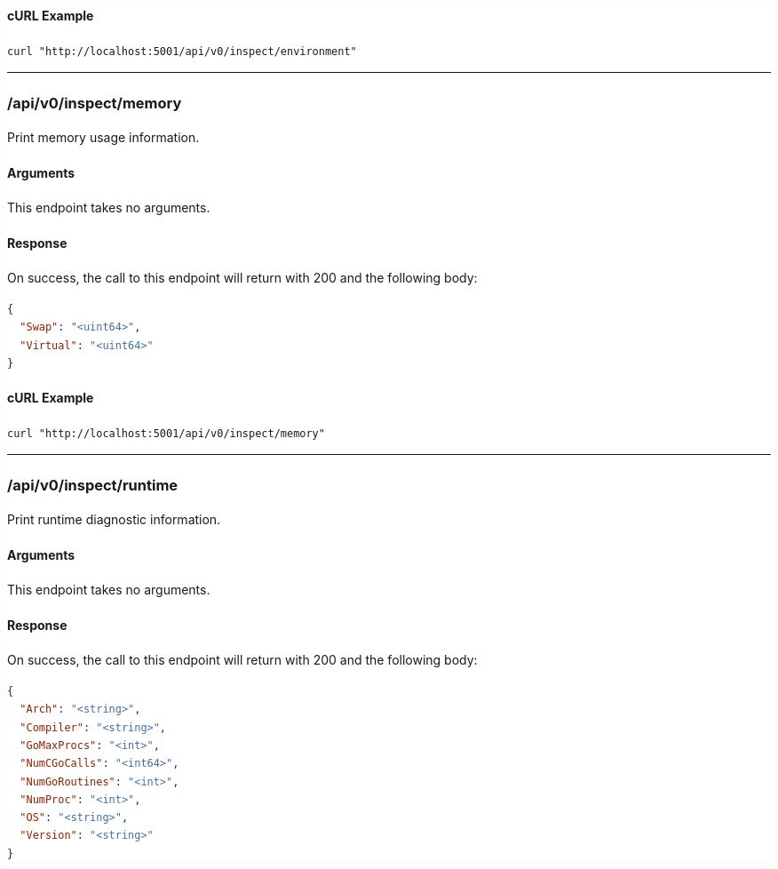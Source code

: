 #### cURL Example

`curl "http://localhost:5001/api/v0/inspect/environment"`

***

### /api/v0/inspect/memory

Print memory usage information.


#### Arguments

This endpoint takes no arguments.


#### Response

On success, the call to this endpoint will return with 200 and the following body:

```json
{
  "Swap": "<uint64>",
  "Virtual": "<uint64>"
}

```

#### cURL Example

`curl "http://localhost:5001/api/v0/inspect/memory"`

***

### /api/v0/inspect/runtime

Print runtime diagnostic information.


#### Arguments

This endpoint takes no arguments.


#### Response

On success, the call to this endpoint will return with 200 and the following body:

```json
{
  "Arch": "<string>",
  "Compiler": "<string>",
  "GoMaxProcs": "<int>",
  "NumCGoCalls": "<int64>",
  "NumGoRoutines": "<int>",
  "NumProc": "<int>",
  "OS": "<string>",
  "Version": "<string>"
}

```
